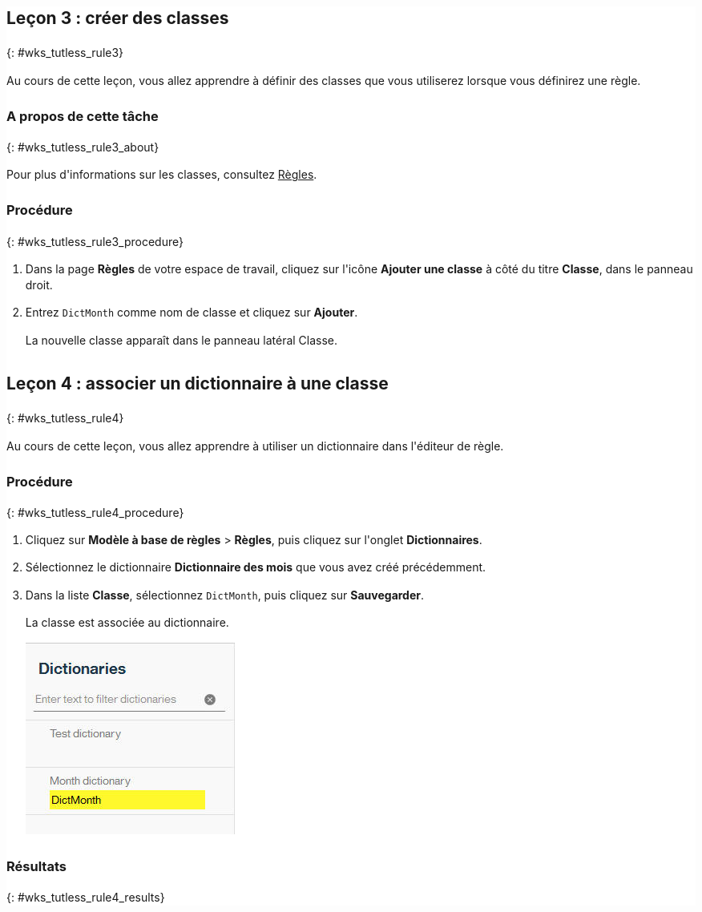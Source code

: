 ## Leçon 3 : créer des classes
{: #wks_tutless_rule3}

Au cours de cette leçon, vous allez apprendre à définir des classes que vous utiliserez lorsque vous définirez une règle.

### A propos de cette tâche
{: #wks_tutless_rule3_about}

Pour plus d'informations sur les classes, consultez [Règles](/docs/services/watson-knowledge-studio/rule-annotator.html).

### Procédure
{: #wks_tutless_rule3_procedure}

1. Dans la page **Règles** de votre espace de travail, cliquez sur l'icône **Ajouter une classe** à côté du titre **Classe**, dans le panneau droit.
1. Entrez `DictMonth` comme nom de classe et cliquez sur **Ajouter**.

    La nouvelle classe apparaît dans le panneau latéral Classe.

## Leçon 4 : associer un dictionnaire à une classe
{: #wks_tutless_rule4}

Au cours de cette leçon, vous allez apprendre à utiliser un dictionnaire dans l'éditeur de règle.

### Procédure
{: #wks_tutless_rule4_procedure}

1. Cliquez sur **Modèle à base de règles** > **Règles**, puis cliquez sur l'onglet **Dictionnaires**.
2. Sélectionnez le dictionnaire **Dictionnaire des mois** que vous avez créé précédemment.
3. Dans la liste **Classe**, sélectionnez `DictMonth`, puis cliquez sur **Sauvegarder**.

    La classe est associée au dictionnaire.

    ![Montre que la classe DictMonth est associée au Dictionnaire des mois dans le panneau Dictionnaires de la page Règles.](images/rule-dict-map2.jpg "Montre que la classe DictMonth est associée au Dictionnaire des mois dans le panneau Dictionnaires de la page Règles.")

### Résultats
{: #wks_tutless_rule4_results}
